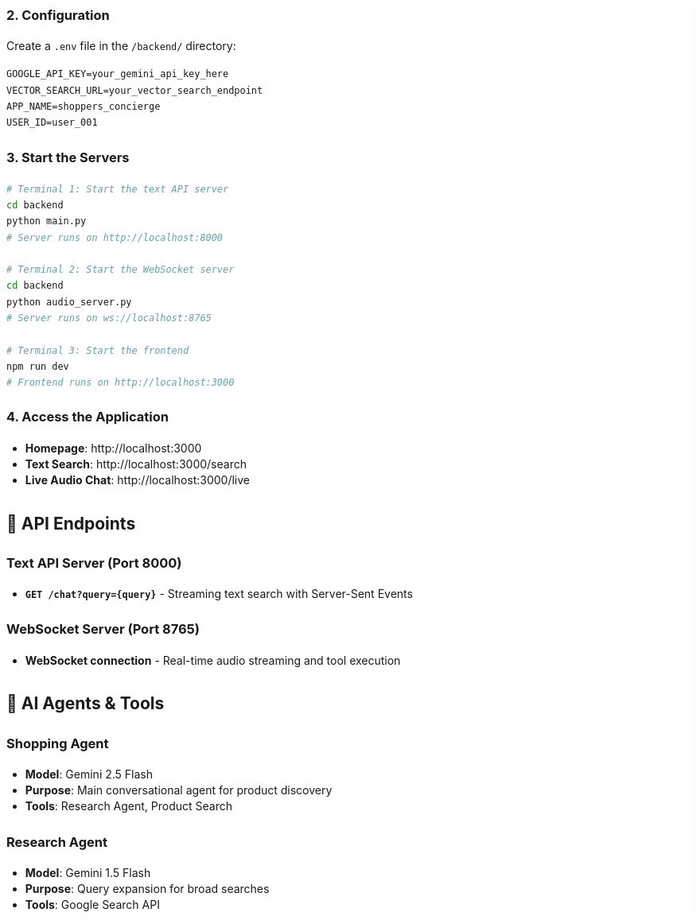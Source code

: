 ### 2. Configuration

Create a `.env` file in the `/backend/` directory:

```env
GOOGLE_API_KEY=your_gemini_api_key_here
VECTOR_SEARCH_URL=your_vector_search_endpoint
APP_NAME=shoppers_concierge
USER_ID=user_001
```

### 3. Start the Servers

```bash
# Terminal 1: Start the text API server
cd backend
python main.py
# Server runs on http://localhost:8000

# Terminal 2: Start the WebSocket server
cd backend  
python audio_server.py
# Server runs on ws://localhost:8765

# Terminal 3: Start the frontend
npm run dev
# Frontend runs on http://localhost:3000
```

### 4. Access the Application

- **Homepage**: http://localhost:3000
- **Text Search**: http://localhost:3000/search
- **Live Audio Chat**: http://localhost:3000/live

## 🔧 API Endpoints

### Text API Server (Port 8000)
- **`GET /chat?query={query}`** - Streaming text search with Server-Sent Events

### WebSocket Server (Port 8765)
- **WebSocket connection** - Real-time audio streaming and tool execution

## 🧠 AI Agents & Tools

### **Shopping Agent**
- **Model**: Gemini 2.5 Flash
- **Purpose**: Main conversational agent for product discovery
- **Tools**: Research Agent, Product Search

### **Research Agent** 
- **Model**: Gemini 1.5 Flash
- **Purpose**: Query expansion for broad searches
- **Tools**: Google Search API
